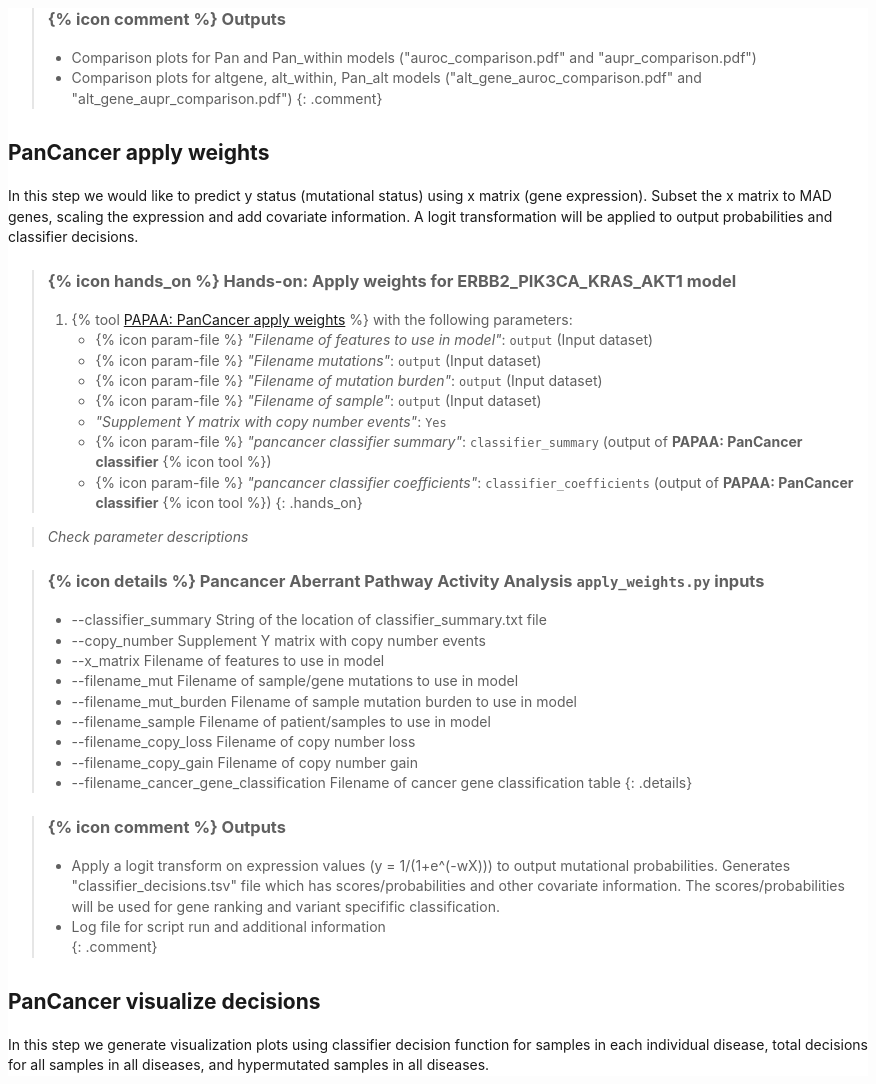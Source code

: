 > ### {% icon comment %} Outputs
>    - Comparison plots for Pan and Pan_within models ("auroc_comparison.pdf" and "aupr_comparison.pdf")
>    - Comparison plots for altgene, alt_within, Pan_alt models ("alt_gene_auroc_comparison.pdf" and "alt_gene_aupr_comparison.pdf")
{: .comment}

## **PanCancer apply weights**
In this step we would like to predict y status (mutational status) using x matrix (gene expression). Subset the x matrix to MAD genes, scaling the expression and add covariate information. A logit transformation will be applied to output probabilities and classifier decisions. 

> ### {% icon hands_on %} Hands-on: Apply weights for ERBB2_PIK3CA_KRAS_AKT1 model
>
> 1. {% tool [PAPAA: PanCancer apply weights](testtoolshed.g2.bx.psu.edu/repos/vijay/pancancer_apply_weights/pancancer_apply_weights/0.1.8) %} with the following parameters:
>    - {% icon param-file %} *"Filename of features to use in model"*: `output` (Input dataset)
>    - {% icon param-file %} *"Filename mutations"*: `output` (Input dataset)
>    - {% icon param-file %} *"Filename of mutation burden"*: `output` (Input dataset)
>    - {% icon param-file %} *"Filename of sample"*: `output` (Input dataset)
>    - *"Supplement Y matrix with copy number events"*: `Yes`
>    - {% icon param-file %} *"pancancer classifier summary"*: `classifier_summary` (output of **PAPAA: PanCancer classifier** {% icon tool %})
>    - {% icon param-file %} *"pancancer classifier coefficients"*: `classifier_coefficients` (output of **PAPAA: PanCancer classifier** {% icon tool %})
{: .hands_on}

>    *Check parameter descriptions*

> ### {% icon details %} Pancancer Aberrant Pathway Activity Analysis `apply_weights.py` inputs
>    - \--classifier_summary 	String of the location of classifier_summary.txt file
>    - \--copy_number 	Supplement Y matrix with copy number events
>    - \--x_matrix 	Filename of features to use in model
>    - \--filename_mut 	Filename of sample/gene mutations to use in model
>    - \--filename_mut_burden 	Filename of sample mutation burden to use in model
>    - \--filename_sample 	Filename of patient/samples to use in model
>    - \--filename_copy_loss 	Filename of copy number loss
>    - \--filename_copy_gain 	Filename of copy number gain
>    - \--filename_cancer_gene_classification 	Filename of cancer gene classification table
{: .details}

> ### {% icon comment %} Outputs
>    - Apply a logit transform on expression values (y = 1/(1+e^(-wX))) to output mutational probabilities. Generates "classifier_decisions.tsv" file which has scores/probabilities and other covariate information.  The scores/probabilities will be used for gene ranking and variant specifific classification. 
>    - Log file for script run and additional information	
{: .comment}


## **PanCancer visualize decisions**
In this step we generate visualization plots using classifier decision function for samples in each individual disease, total decisions for all samples in all diseases, and hypermutated samples in all diseases.